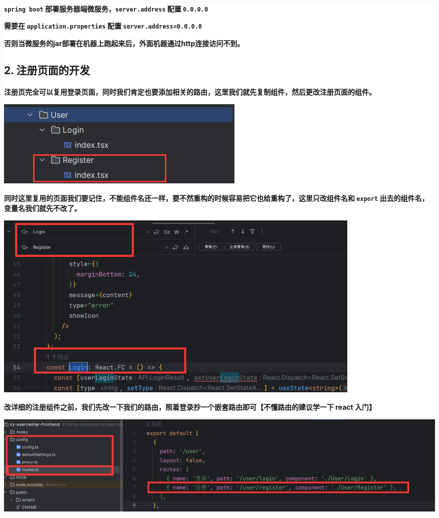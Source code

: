 **`spring boot` 部署服务器端微服务，`server.address` 配置 `0.0.0.0`**

**需要在 `application.properties` 配置 `server.address=0.0.0.0`**

**否则当微服务的jar部署在机器上跑起来后，外面机器通过http连接访问不到。**



## 2. 注册页面的开发

**注册页完全可以复用登录页面，同时我们肯定也要添加相关的路由，这里我们就先复制组件，然后更改注册页面的组件。**

![34.png](./用户中心项目.assets/34.png)



**同时这里复用的页面我们要记住，不能组件名还一样，要不然重构的时候容易把它也给重构了，这里只改组件名和 `export` 出去的组件名，变量名我们就先不改了。**

<img src="./用户中心项目.assets/35.png" alt="35.png" style="zoom:67%;" />



**改详细的注册组件之前，我们先改一下我们的路由，照着登录抄一个嵌套路由即可【不懂路由的建议学一下 react 入门】**

![36.png](./用户中心项目.assets/36.png)
